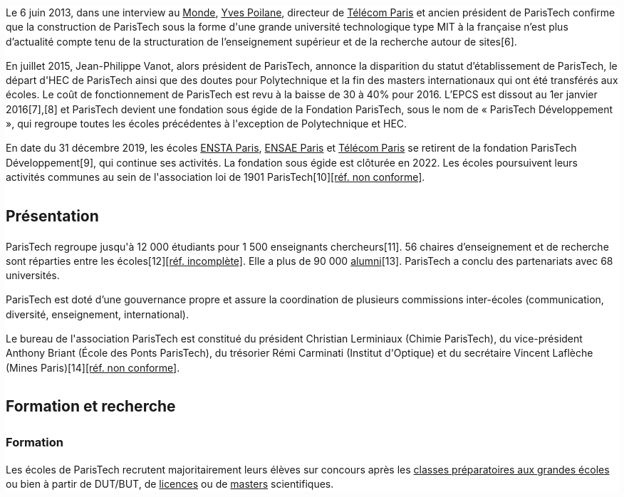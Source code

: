 Le 6 juin 2013, dans une interview au [Monde](/wiki/Le_Monde "Le Monde"),
[Yves Poilane](/wiki/Yves_Poilane "Yves Poilane"), directeur de [Télécom
Paris](/wiki/T%C3%A9l%C3%A9com_Paris "Télécom Paris") et ancien président de
ParisTech confirme que la construction de ParisTech sous la forme d'une grande
université technologique type MIT à la française n’est plus d’actualité compte
tenu de la structuration de l’enseignement supérieur et de la recherche autour
de sites[6].

En juillet 2015, Jean-Philippe Vanot, alors président de ParisTech, annonce la
disparition du statut d’établissement de ParisTech, le départ d'HEC de
ParisTech ainsi que des doutes pour Polytechnique et la fin des masters
internationaux qui ont été transférés aux écoles. Le coût de fonctionnement de
ParisTech est revu à la baisse de 30 à 40% pour 2016. L’EPCS est dissout au
1er janvier 2016[7],[8] et ParisTech devient une fondation sous égide de la
Fondation ParisTech, sous le nom de « ParisTech Développement », qui regroupe
toutes les écoles précédentes à l'exception de Polytechnique et HEC.

En date du 31 décembre 2019, les écoles [ENSTA Paris](/wiki/ENSTA_Paris "ENSTA
Paris"), [ENSAE Paris](/wiki/ENSAE_Paris "ENSAE Paris") et [Télécom
Paris](/wiki/T%C3%A9l%C3%A9com_Paris "Télécom Paris") se retirent de la
fondation ParisTech Développement[9], qui continue ses activités. La fondation
sous égide est clôturée en 2022. Les écoles poursuivent leurs activités
communes au sein de l'association loi de 1901 ParisTech[10][[réf. non
conforme]](/wiki/Aide:R%C3%A9f%C3%A9rence_non_conforme "Aide:Référence non
conforme").

## Présentation

ParisTech regroupe jusqu'à 12 000 étudiants pour 1 500 enseignants
chercheurs[11]. 56 chaires d’enseignement et de recherche sont réparties entre
les écoles[12][[réf.
incomplète]](/wiki/Aide:R%C3%A9f%C3%A9rence_incompl%C3%A8te "Aide:Référence
incomplète"). Elle a plus de 90 000 [alumni](/wiki/Alumni "Alumni")[13].
ParisTech a conclu des partenariats avec 68 universités.

ParisTech est doté d’une gouvernance propre et assure la coordination de
plusieurs commissions inter-écoles (communication, diversité, enseignement,
international).

Le bureau de l'association ParisTech est constitué du président Christian
Lerminiaux (Chimie ParisTech), du vice-président Anthony Briant (École des
Ponts ParisTech), du trésorier Rémi Carminati (Institut d'Optique) et du
secrétaire Vincent Laflèche (Mines Paris)[14][[réf. non
conforme]](/wiki/Aide:R%C3%A9f%C3%A9rence_non_conforme "Aide:Référence non
conforme").

## Formation et recherche

### Formation

Les écoles de ParisTech recrutent majoritairement leurs élèves sur concours
après les [classes préparatoires aux grandes
écoles](/wiki/Classes_pr%C3%A9paratoires_aux_grandes_%C3%A9coles "Classes
préparatoires aux grandes écoles") ou bien à partir de DUT/BUT, de
[licences](/wiki/Licence_\(France\) "Licence \(France\)") ou de
[masters](/wiki/Master_\(France\) "Master \(France\)") scientifiques.
